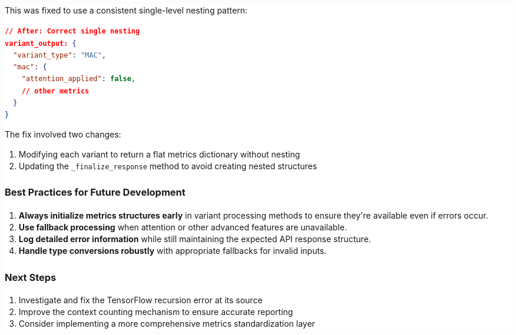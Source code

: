 This was fixed to use a consistent single-level nesting pattern:

```json
// After: Correct single nesting
variant_output: {
  "variant_type": "MAC",
  "mac": {
    "attention_applied": false,
    // other metrics
  }
}
```

The fix involved two changes:
1. Modifying each variant to return a flat metrics dictionary without nesting
2. Updating the `_finalize_response` method to avoid creating nested structures

### Best Practices for Future Development

1. **Always initialize metrics structures early** in variant processing methods to ensure they're available even if errors occur.
2. **Use fallback processing** when attention or other advanced features are unavailable.
3. **Log detailed error information** while still maintaining the expected API response structure.
4. **Handle type conversions robustly** with appropriate fallbacks for invalid inputs.

### Next Steps

1. Investigate and fix the TensorFlow recursion error at its source
2. Improve the context counting mechanism to ensure accurate reporting
3. Consider implementing a more comprehensive metrics standardization layer

